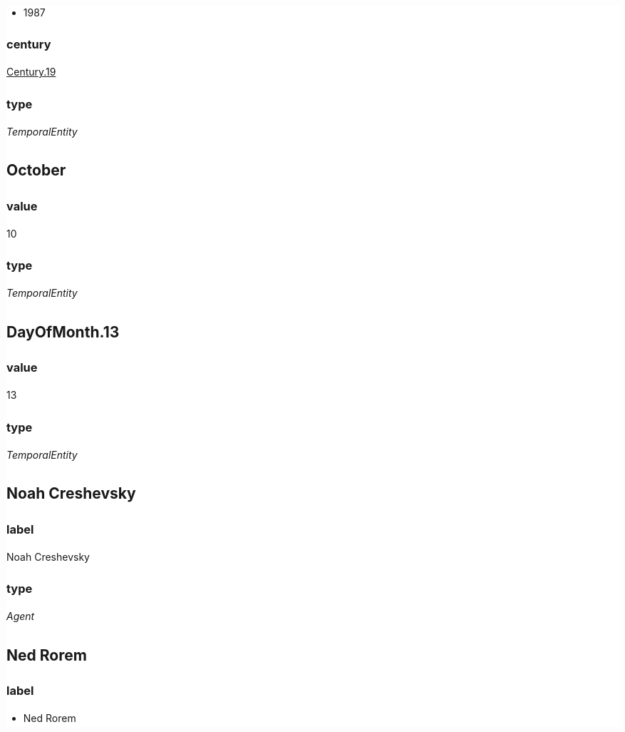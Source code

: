  - 1987

### century


[Century.19](#Century.19)

### type


*TemporalEntity*

## October

### value


10

### type


*TemporalEntity*

## DayOfMonth.13

### value


13

### type


*TemporalEntity*

## Noah Creshevsky

### label


Noah Creshevsky

### type


*Agent*

## Ned Rorem

### label

 - Ned Rorem
